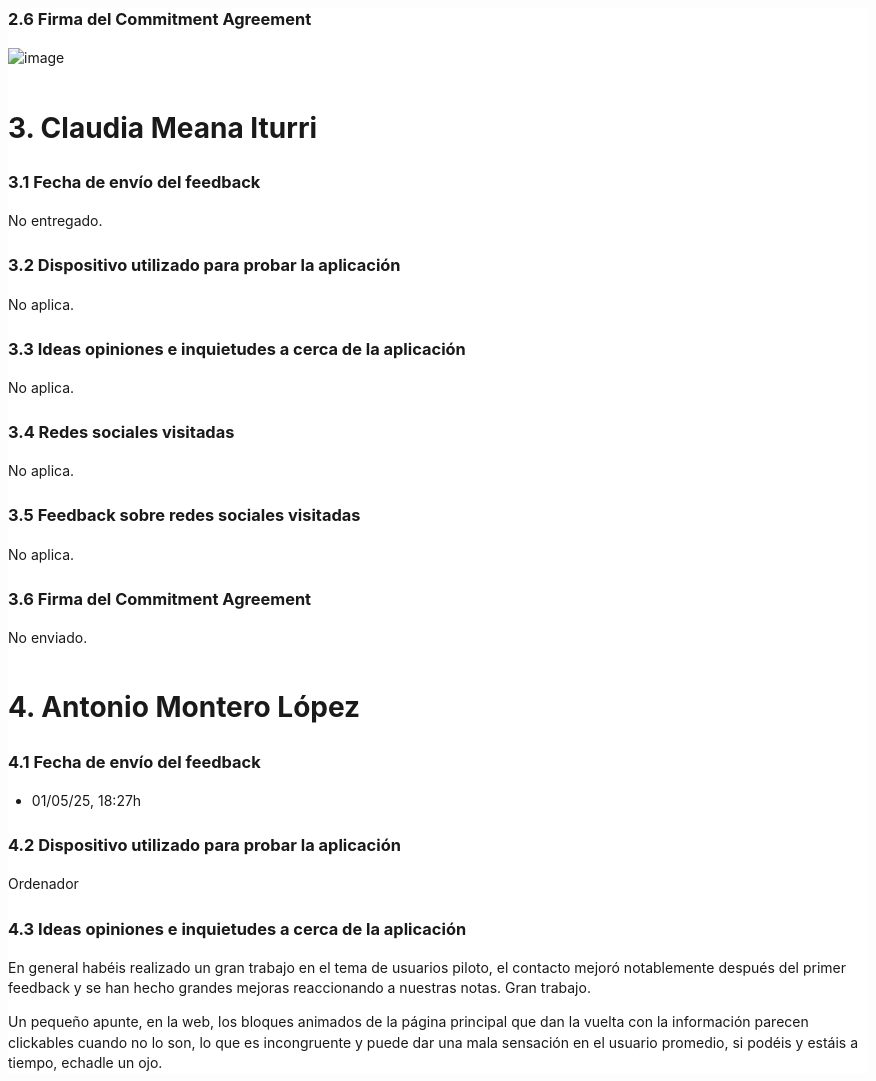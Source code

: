 ### 2.6 Firma del Commitment Agreement

![image](https://github.com/user-attachments/assets/85a918ed-f50a-438d-a009-8a6d3290ffc2)

# 3. **Claudia Meana Iturri**

### 3.1 Fecha de envío del feedback

No entregado.

### 3.2 Dispositivo utilizado para probar la aplicación

No aplica.

### 3.3 Ideas opiniones e inquietudes a cerca de la aplicación

No aplica.

### 3.4 Redes sociales visitadas

No aplica.

### 3.5 Feedback sobre redes sociales visitadas

No aplica.

### 3.6 Firma del Commitment Agreement

No enviado.

# 4. **Antonio Montero López**

### 4.1 Fecha de envío del feedback

* 01/05/25, 18:27h

### 4.2 Dispositivo utilizado para probar la aplicación

Ordenador

### 4.3 Ideas opiniones e inquietudes a cerca de la aplicación

En general habéis realizado un gran trabajo en el tema de usuarios piloto, el contacto mejoró notablemente después del primer feedback y se han hecho grandes mejoras reaccionando a nuestras notas. Gran trabajo.

Un pequeño apunte, en la web, los bloques animados de la página principal que dan la vuelta con la información parecen clickables cuando no lo son, lo que es incongruente y puede dar una mala sensación en el usuario promedio, si podéis y estáis a tiempo, echadle un ojo.
